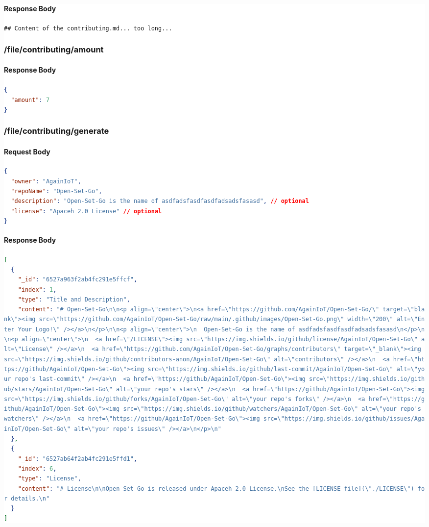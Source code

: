 #### Response Body

```
## Content of the contributing.md... too long...
```

### /file/contributing/amount

#### Response Body

```json
{
  "amount": 7
}
```

### /file/contributing/generate

#### Request Body

```json
{
  "owner": "AgainIoT",
  "repoName": "Open-Set-Go",
  "description": "Open-Set-Go is the name of asdfadsfasdfasdfadsadsfasasd", // optional
  "license": "Apaceh 2.0 License" // optional
}
```

#### Response Body

```json
[
  {
    "_id": "6527a963f2ab4fc291e5ffcf",
    "index": 1,
    "type": "Title and Description",
    "content": "# Open-Set-Go\n\n<p align=\"center\">\n<a href=\"https://github.com/AgainIoT/Open-Set-Go/\" target=\"blank\"><img src=\"https://github.com/AgainIoT/Open-Set-Go/raw/main/.github/images/Open-Set-Go.png\" width=\"200\" alt=\"Enter Your Logo!\" /></a>\n</p>\n\n<p align=\"center\">\n  Open-Set-Go is the name of asdfadsfasdfasdfadsadsfasasd\n</p>\n\n<p align=\"center\">\n  <a href=\"/LICENSE\"><img src=\"https://img.shields.io/github/license/AgainIoT/Open-Set-Go\" alt=\"License\" /></a>\n  <a href=\"https://github.com/AgainIoT/Open-Set-Go/graphs/contributors\" target=\"_blank\"><img src=\"https://img.shields.io/github/contributors-anon/AgainIoT/Open-Set-Go\" alt=\"contributors\" /></a>\n  <a href=\"https://github/AgainIoT/Open-Set-Go\"><img src=\"https://img.shields.io/github/last-commit/AgainIoT/Open-Set-Go\" alt=\"your repo's last-commit\" /></a>\n  <a href=\"https://github/AgainIoT/Open-Set-Go\"><img src=\"https://img.shields.io/github/stars/AgainIoT/Open-Set-Go\" alt=\"your repo's stars\" /></a>\n  <a href=\"https://github/AgainIoT/Open-Set-Go\"><img src=\"https://img.shields.io/github/forks/AgainIoT/Open-Set-Go\" alt=\"your repo's forks\" /></a>\n  <a href=\"https://github/AgainIoT/Open-Set-Go\"><img src=\"https://img.shields.io/github/watchers/AgainIoT/Open-Set-Go\" alt=\"your repo's watchers\" /></a>\n  <a href=\"https://github/AgainIoT/Open-Set-Go\"><img src=\"https://img.shields.io/github/issues/AgainIoT/Open-Set-Go\" alt=\"your repo's issues\" /></a>\n</p>\n"
  },
  {
    "_id": "6527ab64f2ab4fc291e5ffd1",
    "index": 6,
    "type": "License",
    "content": "# License\n\nOpen-Set-Go is released under Apaceh 2.0 License.\nSee the [LICENSE file](\"./LICENSE\") for details.\n"
  }
]
```
